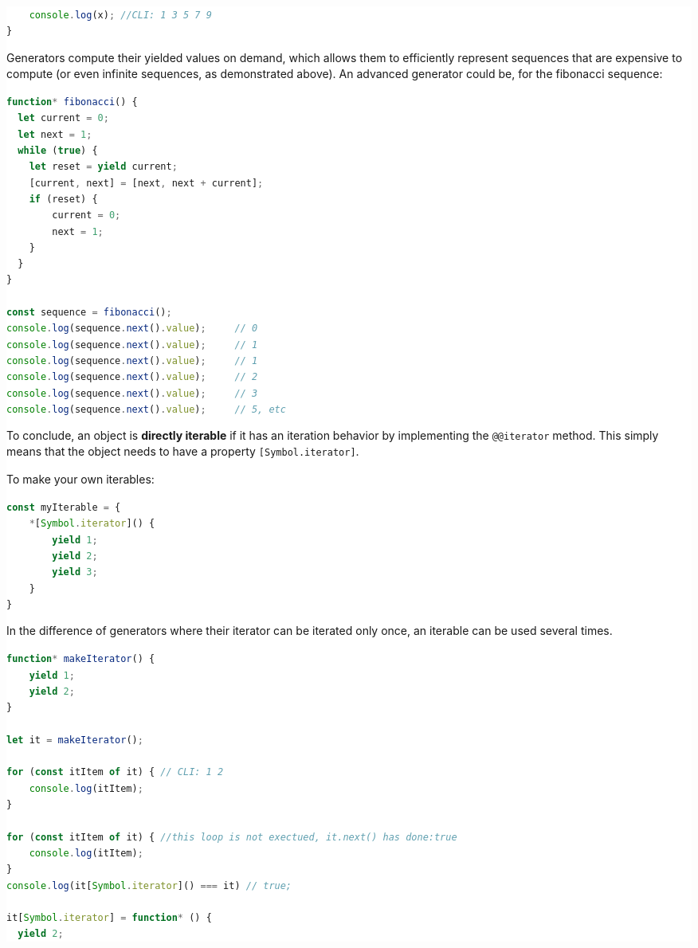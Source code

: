 ```js
    console.log(x); //CLI: 1 3 5 7 9
}
```

Generators compute their yielded values on demand, which allows them to efficiently represent sequences that are expensive to compute (or even infinite sequences, as demonstrated above). An advanced generator could be, for the fibonacci sequence:
```js
function* fibonacci() {
  let current = 0;
  let next = 1;
  while (true) {
    let reset = yield current;
    [current, next] = [next, next + current];
    if (reset) {
        current = 0;
        next = 1;
    }
  }
}

const sequence = fibonacci();
console.log(sequence.next().value);     // 0
console.log(sequence.next().value);     // 1
console.log(sequence.next().value);     // 1
console.log(sequence.next().value);     // 2
console.log(sequence.next().value);     // 3
console.log(sequence.next().value);     // 5, etc
```

To conclude, an object is **directly iterable** if it has an iteration behavior by implementing the `@@iterator` method. This simply means that the object needs to have a property `[Symbol.iterator]`.

To make your own iterables:
```js
const myIterable = {
    *[Symbol.iterator]() {
        yield 1;
        yield 2;
        yield 3;
    }
}
```
In the difference of generators where their iterator can be iterated only once, an iterable can be used several times.
```js
function* makeIterator() {
    yield 1;
    yield 2;
}

let it = makeIterator();

for (const itItem of it) { // CLI: 1 2
    console.log(itItem);
}

for (const itItem of it) { //this loop is not exectued, it.next() has done:true
    console.log(itItem);
}
console.log(it[Symbol.iterator]() === it) // true;

it[Symbol.iterator] = function* () {
  yield 2;
```